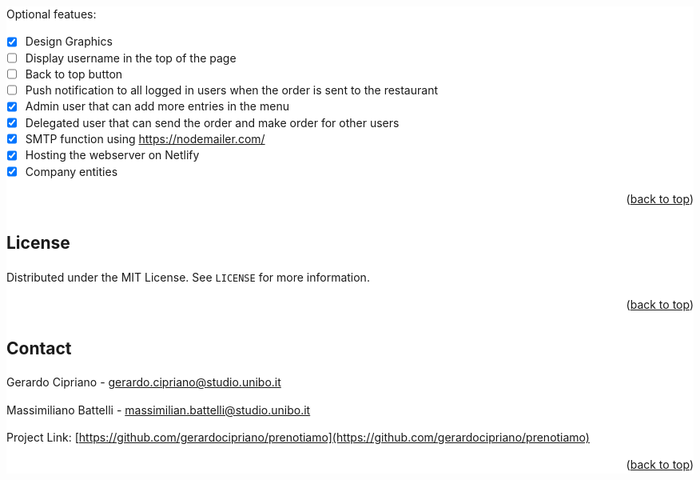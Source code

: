 
Optional featues:

- [X] Design Graphics
- [ ] Display username in the top of the page
- [ ] Back to top button
- [ ] Push notification to all logged in users when the order is sent to the restaurant
- [x] Admin user that can add more entries in the menu
- [x] Delegated user that can send the order and make order for other users
- [x] SMTP function using https://nodemailer.com/
- [x] Hosting the webserver on Netlify
- [x] Company entities

<p align="right">(<a href="#readme-top">back to top</a>)</p>



## License

Distributed under the MIT License. See `LICENSE` for more information.

<p align="right">(<a href="#readme-top">back to top</a>)</p>




## Contact

Gerardo Cipriano - gerardo.cipriano@studio.unibo.it <br />

Massimiliano Battelli - massimilian.battelli@studio.unibo.it <br />


Project Link: [https://github.com/gerardocipriano/prenotiamo](https://github.com/gerardocipriano/prenotiamo)

<p align="right">(<a href="#readme-top">back to top</a>)</p>





[license-url]: https://github.com/gerardocipriano/prenotiamoblob/master/LICENSE
[product-screenshot]: src/public/img/secondLogo.jpg

